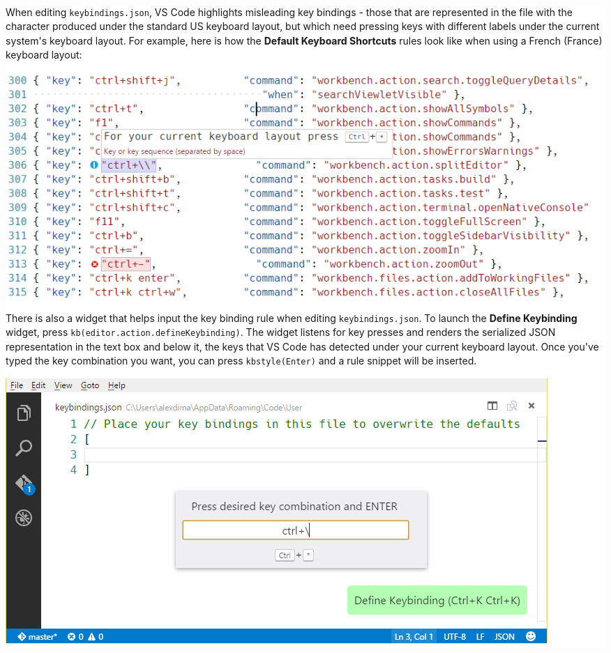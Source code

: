 When editing `keybindings.json`, VS Code highlights misleading key bindings - those that are represented in the file with the character produced under the standard US keyboard layout, but which need pressing keys with different labels under the current system's keyboard layout. For example, here is how the **Default Keyboard Shortcuts** rules look like when using a French (France) keyboard layout:

![keybindings.json guidance](images/keybinding/keybindings-json.png)

There is also a widget that helps input the key binding rule when editing `keybindings.json`. To launch the **Define Keybinding** widget, press `kb(editor.action.defineKeybinding)`. The widget listens for key presses and renders the serialized JSON representation in the text box and below it, the keys that VS Code has detected under your current keyboard layout. Once you've typed the key combination you want, you can press `kbstyle(Enter)` and a rule snippet will be inserted.

![key binding widget](images/keybinding/key-binding-widget.png)
